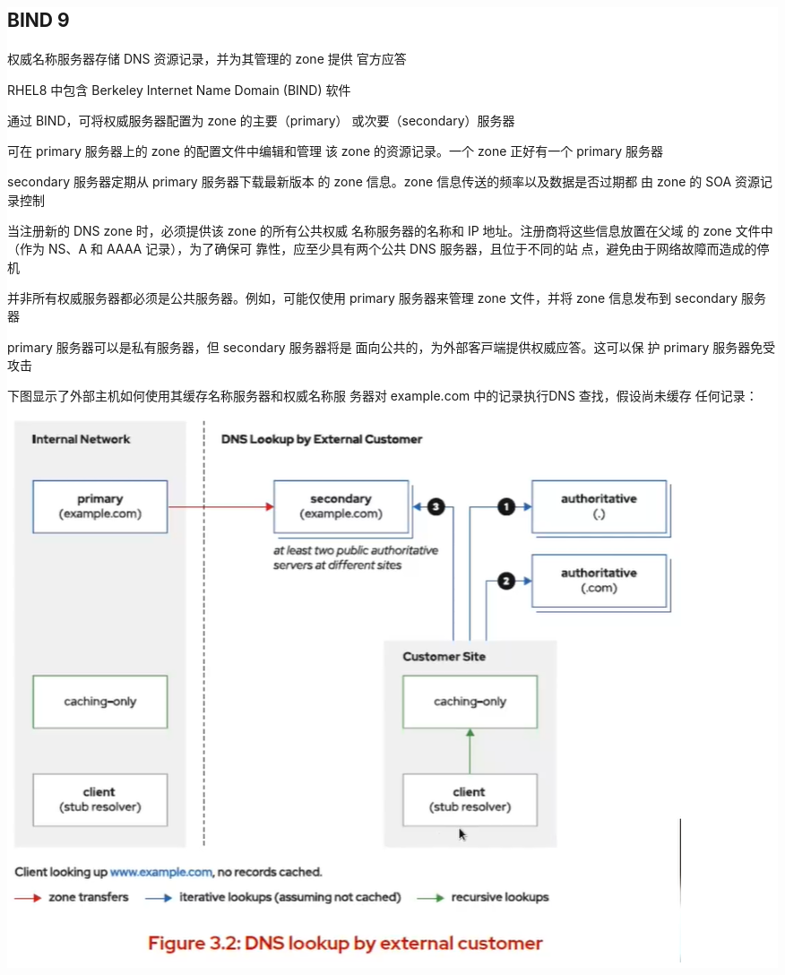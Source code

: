 



## BIND 9

权威名称服务器存储 DNS 资源记录，并为其管理的 zone 提供 官⽅应答

RHEL8 中包含 Berkeley Internet Name Domain (BIND) 软件

通过 BIND，可将权威服务器配置为 zone 的主要（primary） 或次要（secondary）服务器

可在 primary 服务器上的 zone 的配置⽂件中编辑和管理 该 zone 的资源记录。⼀个 zone 正好有⼀个 primary 服务器

secondary 服务器定期从 primary 服务器下载最新版本 的 zone 信息。zone 信息传送的频率以及数据是否过期都 由 zone 的 SOA 资源记录控制

当注册新的 DNS zone 时，必须提供该 zone 的所有公共权威 名称服务器的名称和 IP 地址。注册商将这些信息放置在⽗域 的 zone ⽂件中（作为 NS、A 和 AAAA 记录），为了确保可 靠性，应⾄少具有两个公共 DNS 服务器，且位于不同的站 点，避免由于⽹络故障⽽造成的停机

并⾮所有权威服务器都必须是公共服务器。例如，可能仅使⽤ primary 服务器来管理 zone ⽂件，并将 zone 信息发布到 secondary 服务器

primary 服务器可以是私有服务器，但 secondary 服务器将是 ⾯向公共的，为外部客⼾端提供权威应答。这可以保 护 primary 服务器免受攻击



下图显⽰了外部主机如何使⽤其缓存名称服务器和权威名称服 务器对 example.com 中的记录执⾏DNS 查找，假设尚未缓存 任何记录：



![image-20230602124708397](./.图片存放/image-20230602124708397.png)
